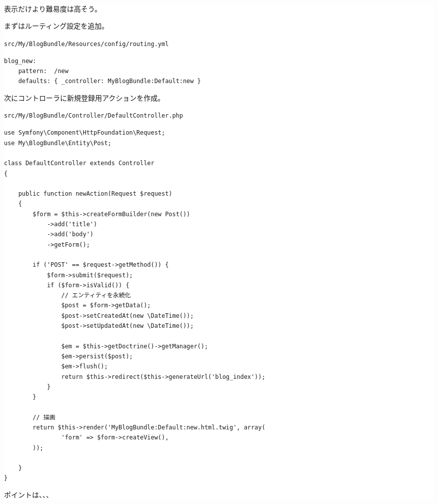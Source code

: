表示だけより難易度は高そう。

まずはルーティング設定を追加。

`src/My/BlogBundle/Resources/config/routing.yml`

```
blog_new:
    pattern:  /new
    defaults: { _controller: MyBlogBundle:Default:new }
```

次にコントローラに新規登録用アクションを作成。

`src/My/BlogBundle/Controller/DefaultController.php`

```
use Symfony\Component\HttpFoundation\Request;
use My\BlogBundle\Entity\Post;

class DefaultController extends Controller
{

    public function newAction(Request $request)
    {
        $form = $this->createFormBuilder(new Post())
            ->add('title')
            ->add('body')
            ->getForm();

        if ('POST' == $request->getMethod()) {
            $form->submit($request);
            if ($form->isValid()) {
                // エンティティを永続化
                $post = $form->getData();
                $post->setCreatedAt(new \DateTime());
                $post->setUpdatedAt(new \DateTime());

                $em = $this->getDoctrine()->getManager();
                $em->persist($post);
                $em->flush();
                return $this->redirect($this->generateUrl('blog_index'));
            }
        }

        // 描画
        return $this->render('MyBlogBundle:Default:new.html.twig', array(
                'form' => $form->createView(),
        ));

    }
}
```

ポイントは、、、
